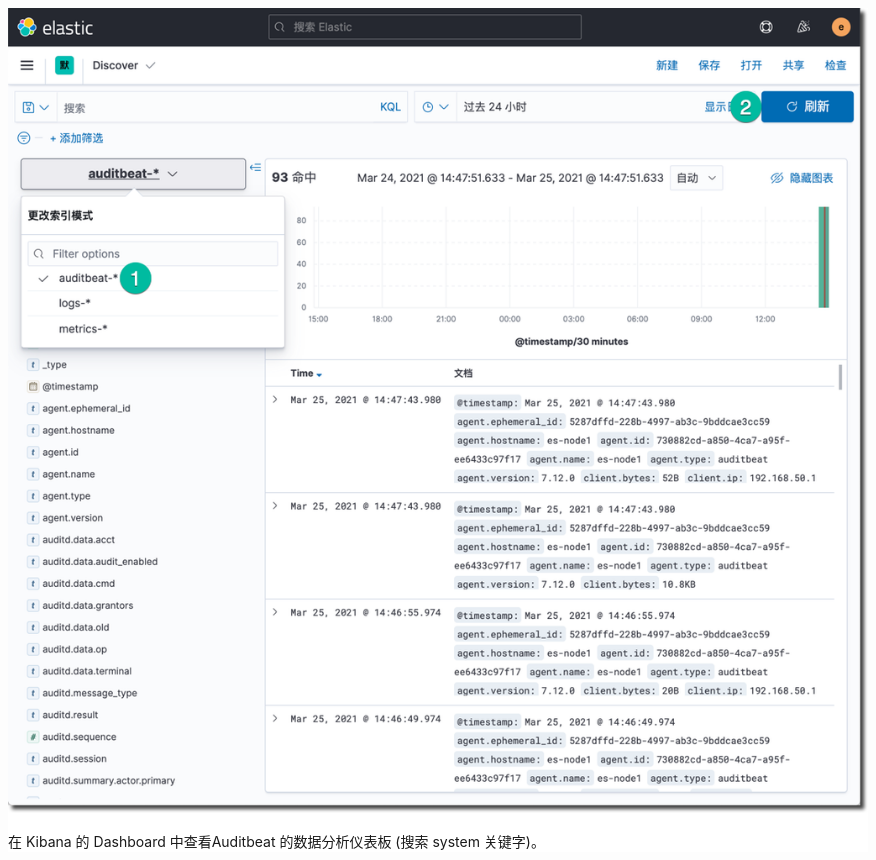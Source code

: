 ![2021-03-25_14-47-58](images/security-vm/2021-03-25_14-47-58.png)

在 Kibana 的 Dashboard 中查看Auditbeat 的数据分析仪表板 (搜索 system 关键字)。

